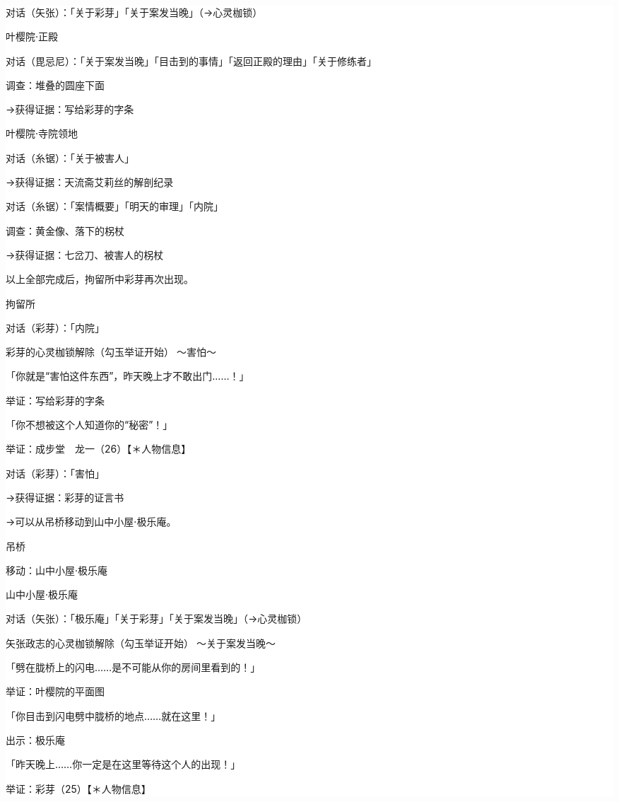对话（矢张）：「关于彩芽」「关于案发当晚」（→心灵枷锁）

叶樱院·正殿

对话（毘忌尼）：「关于案发当晚」「目击到的事情」「返回正殿的理由」「关于修练者」

调查：堆叠的圆座下面

→获得证据：写给彩芽的字条

叶樱院·寺院领地

对话（糸锯）：「关于被害人」

→获得证据：天流斋艾莉丝的解剖纪录

对话（糸锯）：「案情概要」「明天的审理」「内院」

调查：黄金像、落下的柺杖

→获得证据：七岔刀、被害人的柺杖

以上全部完成后，拘留所中彩芽再次出现。

拘留所

对话（彩芽）：「内院」

彩芽的心灵枷锁解除（勾玉举证开始） ～害怕～

「你就是“害怕这件东西”，昨天晚上才不敢出门……！」

举证：写给彩芽的字条

「你不想被这个人知道你的“秘密”！」

举证：成步堂　龙一（26）【＊人物信息】

对话（彩芽）：「害怕」

→获得证据：彩芽的证言书

→可以从吊桥移动到山中小屋·极乐庵。

吊桥

移动：山中小屋·极乐庵

山中小屋·极乐庵

对话（矢张）：「极乐庵」「关于彩芽」「关于案发当晚」（→心灵枷锁）

矢张政志的心灵枷锁解除（勾玉举证开始） ～关于案发当晚～

「劈在胧桥上的闪电……是不可能从你的房间里看到的！」

举证：叶樱院的平面图

「你目击到闪电劈中胧桥的地点……就在这里！」

出示：极乐庵

「昨天晚上……你一定是在这里等待这个人的出现！」

举证：彩芽（25）【＊人物信息】

